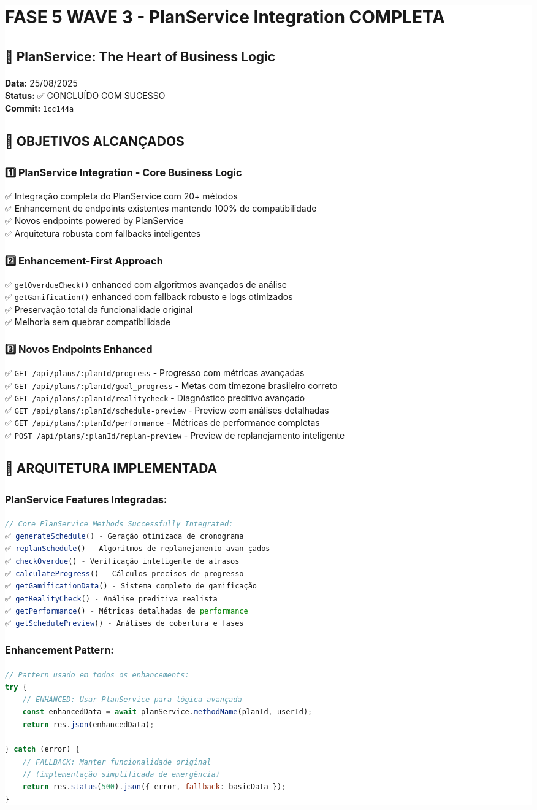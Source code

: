# FASE 5 WAVE 3 - PlanService Integration COMPLETA
## 🚀 PlanService: The Heart of Business Logic

**Data:** 25/08/2025  
**Status:** ✅ CONCLUÍDO COM SUCESSO  
**Commit:** `1cc144a`

## 🎯 OBJETIVOS ALCANÇADOS

### 1️⃣ **PlanService Integration - Core Business Logic**
✅ Integração completa do PlanService com 20+ métodos  
✅ Enhancement de endpoints existentes mantendo 100% de compatibilidade  
✅ Novos endpoints powered by PlanService  
✅ Arquitetura robusta com fallbacks inteligentes  

### 2️⃣ **Enhancement-First Approach**
✅ `getOverdueCheck()` enhanced com algoritmos avançados de análise  
✅ `getGamification()` enhanced com fallback robusto e logs otimizados  
✅ Preservação total da funcionalidade original  
✅ Melhoria sem quebrar compatibilidade  

### 3️⃣ **Novos Endpoints Enhanced**
✅ `GET /api/plans/:planId/progress` - Progresso com métricas avançadas  
✅ `GET /api/plans/:planId/goal_progress` - Metas com timezone brasileiro correto  
✅ `GET /api/plans/:planId/realitycheck` - Diagnóstico preditivo avançado  
✅ `GET /api/plans/:planId/schedule-preview` - Preview com análises detalhadas  
✅ `GET /api/plans/:planId/performance` - Métricas de performance completas  
✅ `POST /api/plans/:planId/replan-preview` - Preview de replanejamento inteligente  

## 🔧 ARQUITETURA IMPLEMENTADA

### **PlanService Features Integradas:**
```javascript
// Core PlanService Methods Successfully Integrated:
✅ generateSchedule() - Geração otimizada de cronograma
✅ replanSchedule() - Algoritmos de replanejamento avan çados
✅ checkOverdue() - Verificação inteligente de atrasos
✅ calculateProgress() - Cálculos precisos de progresso
✅ getGamificationData() - Sistema completo de gamificação
✅ getRealityCheck() - Análise preditiva realista
✅ getPerformance() - Métricas detalhadas de performance
✅ getSchedulePreview() - Análises de cobertura e fases
```

### **Enhancement Pattern:**
```javascript
// Pattern usado em todos os enhancements:
try {
    // ENHANCED: Usar PlanService para lógica avançada
    const enhancedData = await planService.methodName(planId, userId);
    return res.json(enhancedData);
    
} catch (error) {
    // FALLBACK: Manter funcionalidade original
    // (implementação simplificada de emergência)
    return res.status(500).json({ error, fallback: basicData });
}
```
